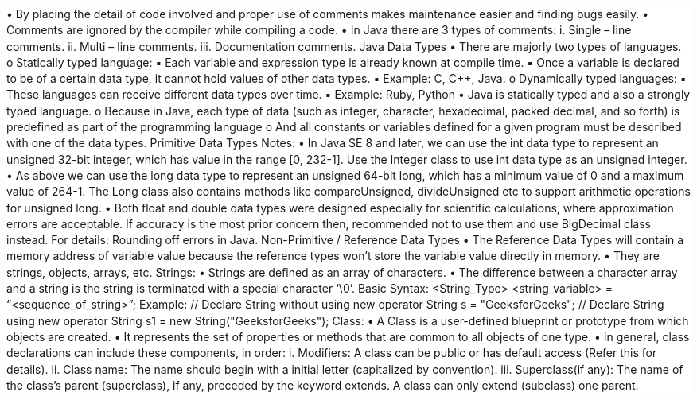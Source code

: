 • By placing the detail of code involved and proper use of comments makes maintenance easier and finding bugs easily.
• Comments are ignored by the compiler while compiling a code.
• In Java there are 3 types of comments:
i. Single – line comments.
ii. Multi – line comments.
iii. Documentation comments.
Java Data Types
• There are majorly two types of languages.
o Statically typed language:
▪ Each variable and expression type is already known at compile time.
▪ Once a variable is declared to be of a certain data type, it cannot hold values of other data types.
▪ Example: C, C++, Java.
o Dynamically typed languages:
▪ These languages can receive different data types over time.
▪ Example: Ruby, Python
• Java is statically typed and also a strongly typed language.
o Because in Java, each type of data (such as integer, character, hexadecimal, packed decimal, and so forth) is 
predefined as part of the programming language
o And all constants or variables defined for a given program must be described with one of the data types.
Primitive Data Types
Notes:
• In Java SE 8 and later, we can use the int data type to represent an unsigned 32-bit integer, which has value in the range [0, 
232-1]. Use the Integer class to use int data type as an unsigned integer.
• As above we can use the long data type to represent an unsigned 64-bit long, which has a minimum value of 0 and a 
maximum value of 264-1. The Long class also contains methods like compareUnsigned, divideUnsigned etc to support 
arithmetic operations for unsigned long.
• Both float and double data types were designed especially for scientific calculations, where approximation errors are 
acceptable. If accuracy is the most prior concern then, recommended not to use them and use BigDecimal class instead. For 
details: Rounding off errors in Java.
Non-Primitive / Reference Data Types
• The Reference Data Types will contain a memory address of variable value because the reference types won’t store the 
variable value directly in memory.
• They are strings, objects, arrays, etc.
Strings:
• Strings are defined as an array of characters.
• The difference between a character array and a string is the string is terminated with a special character ‘\0’.
Basic Syntax:
<String_Type> <string_variable> = “<sequence_of_string>”;
Example:
// Declare String without using new operator
String s = "GeeksforGeeks";
// Declare String using new operator
String s1 = new String("GeeksforGeeks");
Class:
• A Class is a user-defined blueprint or prototype from which objects are created.
• It represents the set of properties or methods that are common to all objects of one type.
• In general, class declarations can include these components, in order:
i. Modifiers: A class can be public or has default access (Refer this for details).
ii. Class name: The name should begin with a initial letter (capitalized by convention).
iii. Superclass(if any): The name of the class’s parent (superclass), if any, preceded by the keyword extends. A class can 
only extend (subclass) one parent.